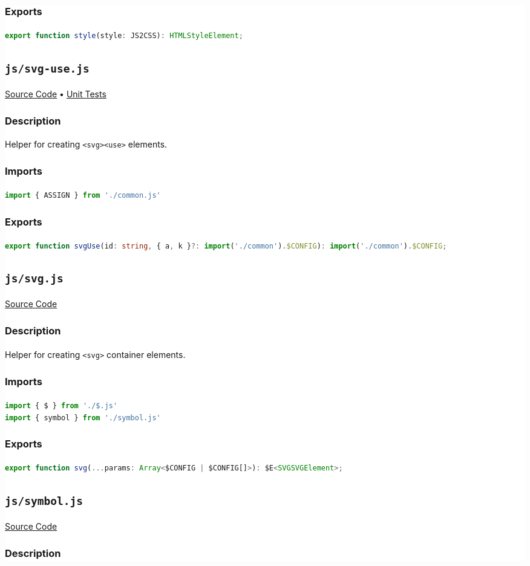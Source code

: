 ### Exports

```ts
export function style(style: JS2CSS): HTMLStyleElement;
```

## `js/svg-use.js`

[Source Code](js/svg-use.js) • [Unit Tests](test.js/svg-use.test.js)

### Description

Helper for creating `<svg><use>` elements.

### Imports

```js
import { ASSIGN } from './common.js'
```

### Exports

```ts
export function svgUse(id: string, { a, k }?: import('./common').$CONFIG): import('./common').$CONFIG;
```

## `js/svg.js`

[Source Code](js/svg.js)

### Description

Helper for creating `<svg>` container elements.

### Imports

```js
import { $ } from './$.js'
import { symbol } from './symbol.js'
```

### Exports

```ts
export function svg(...params: Array<$CONFIG | $CONFIG[]>): $E<SVGSVGElement>;
```

## `js/symbol.js`

[Source Code](js/symbol.js)

### Description
